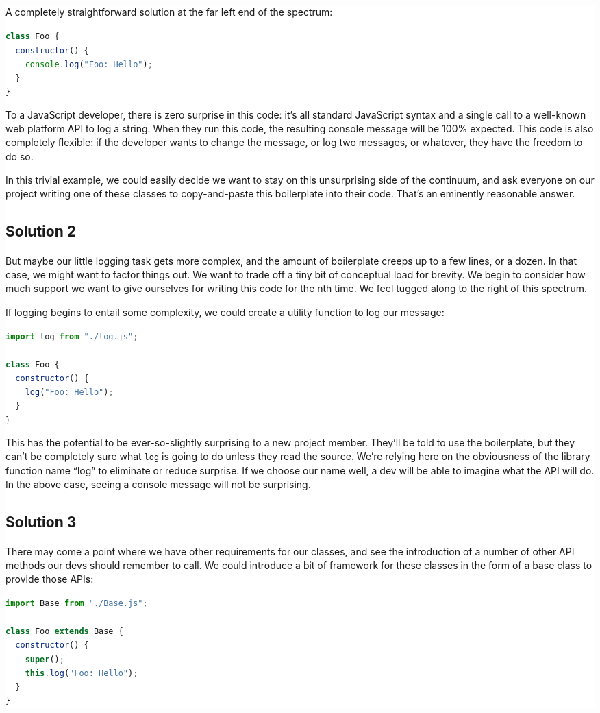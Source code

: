 A completely straightforward solution at the far left end of the spectrum:

```js
class Foo {
  constructor() {
    console.log("Foo: Hello");
  }
}
```

To a JavaScript developer, there is zero surprise in this code: it’s all standard JavaScript syntax and a single call to a well-known web platform API to log a string. When they run this code, the resulting console message will be 100% expected. This code is also completely flexible: if the developer wants to change the message, or log two messages, or whatever, they have the freedom to do so.

In this trivial example, we could easily decide we want to stay on this unsurprising side of the continuum, and ask everyone on our project writing one of these classes to copy-and-paste this boilerplate into their code. That’s an eminently reasonable answer.

## Solution 2

But maybe our little logging task gets more complex, and the amount of boilerplate creeps up to a few lines, or a dozen. In that case, we might want to factor things out. We want to trade off a tiny bit of conceptual load for brevity. We begin to consider how much support we want to give ourselves for writing this code for the nth time. We feel tugged along to the right of this spectrum.

If logging begins to entail some complexity, we could create a utility function to log our message:

```js
import log from "./log.js";

class Foo {
  constructor() {
    log("Foo: Hello");
  }
}
```

This has the potential to be ever-so-slightly surprising to a new project member. They’ll be told to use the boilerplate, but they can’t be completely sure what `log` is going to do unless they read the source. We’re relying here on the obviousness of the library function name “log” to eliminate or reduce surprise. If we choose our name well, a dev will be able to imagine what the API will do. In the above case, seeing a console message will not be surprising.

## Solution 3

There may come a point where we have other requirements for our classes, and see the introduction of a number of other API methods our devs should remember to call. We could introduce a bit of framework for these classes in the form of a base class to provide those APIs:

```js
import Base from "./Base.js";

class Foo extends Base {
  constructor() {
    super();
    this.log("Foo: Hello");
  }
}
```
